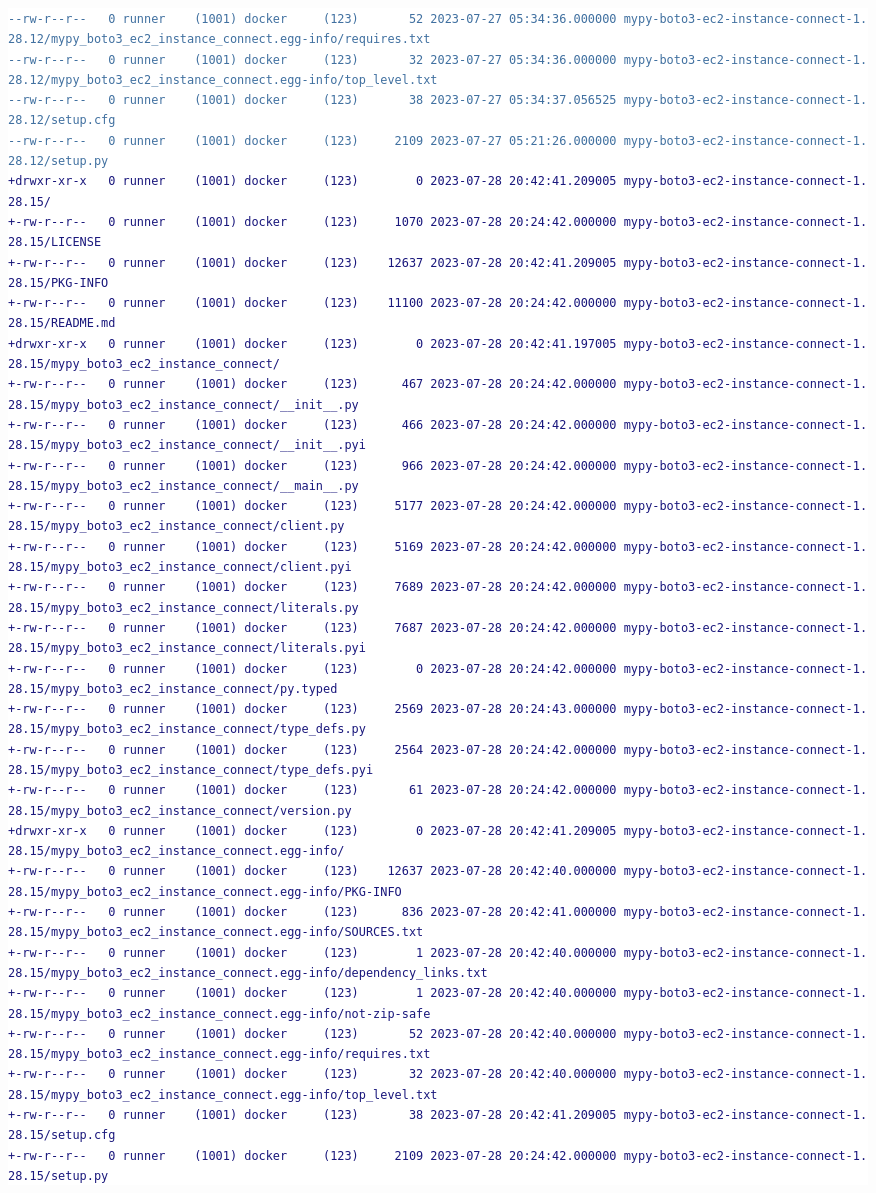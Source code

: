 ```diff
--rw-r--r--   0 runner    (1001) docker     (123)       52 2023-07-27 05:34:36.000000 mypy-boto3-ec2-instance-connect-1.28.12/mypy_boto3_ec2_instance_connect.egg-info/requires.txt
--rw-r--r--   0 runner    (1001) docker     (123)       32 2023-07-27 05:34:36.000000 mypy-boto3-ec2-instance-connect-1.28.12/mypy_boto3_ec2_instance_connect.egg-info/top_level.txt
--rw-r--r--   0 runner    (1001) docker     (123)       38 2023-07-27 05:34:37.056525 mypy-boto3-ec2-instance-connect-1.28.12/setup.cfg
--rw-r--r--   0 runner    (1001) docker     (123)     2109 2023-07-27 05:21:26.000000 mypy-boto3-ec2-instance-connect-1.28.12/setup.py
+drwxr-xr-x   0 runner    (1001) docker     (123)        0 2023-07-28 20:42:41.209005 mypy-boto3-ec2-instance-connect-1.28.15/
+-rw-r--r--   0 runner    (1001) docker     (123)     1070 2023-07-28 20:24:42.000000 mypy-boto3-ec2-instance-connect-1.28.15/LICENSE
+-rw-r--r--   0 runner    (1001) docker     (123)    12637 2023-07-28 20:42:41.209005 mypy-boto3-ec2-instance-connect-1.28.15/PKG-INFO
+-rw-r--r--   0 runner    (1001) docker     (123)    11100 2023-07-28 20:24:42.000000 mypy-boto3-ec2-instance-connect-1.28.15/README.md
+drwxr-xr-x   0 runner    (1001) docker     (123)        0 2023-07-28 20:42:41.197005 mypy-boto3-ec2-instance-connect-1.28.15/mypy_boto3_ec2_instance_connect/
+-rw-r--r--   0 runner    (1001) docker     (123)      467 2023-07-28 20:24:42.000000 mypy-boto3-ec2-instance-connect-1.28.15/mypy_boto3_ec2_instance_connect/__init__.py
+-rw-r--r--   0 runner    (1001) docker     (123)      466 2023-07-28 20:24:42.000000 mypy-boto3-ec2-instance-connect-1.28.15/mypy_boto3_ec2_instance_connect/__init__.pyi
+-rw-r--r--   0 runner    (1001) docker     (123)      966 2023-07-28 20:24:42.000000 mypy-boto3-ec2-instance-connect-1.28.15/mypy_boto3_ec2_instance_connect/__main__.py
+-rw-r--r--   0 runner    (1001) docker     (123)     5177 2023-07-28 20:24:42.000000 mypy-boto3-ec2-instance-connect-1.28.15/mypy_boto3_ec2_instance_connect/client.py
+-rw-r--r--   0 runner    (1001) docker     (123)     5169 2023-07-28 20:24:42.000000 mypy-boto3-ec2-instance-connect-1.28.15/mypy_boto3_ec2_instance_connect/client.pyi
+-rw-r--r--   0 runner    (1001) docker     (123)     7689 2023-07-28 20:24:42.000000 mypy-boto3-ec2-instance-connect-1.28.15/mypy_boto3_ec2_instance_connect/literals.py
+-rw-r--r--   0 runner    (1001) docker     (123)     7687 2023-07-28 20:24:42.000000 mypy-boto3-ec2-instance-connect-1.28.15/mypy_boto3_ec2_instance_connect/literals.pyi
+-rw-r--r--   0 runner    (1001) docker     (123)        0 2023-07-28 20:24:42.000000 mypy-boto3-ec2-instance-connect-1.28.15/mypy_boto3_ec2_instance_connect/py.typed
+-rw-r--r--   0 runner    (1001) docker     (123)     2569 2023-07-28 20:24:43.000000 mypy-boto3-ec2-instance-connect-1.28.15/mypy_boto3_ec2_instance_connect/type_defs.py
+-rw-r--r--   0 runner    (1001) docker     (123)     2564 2023-07-28 20:24:42.000000 mypy-boto3-ec2-instance-connect-1.28.15/mypy_boto3_ec2_instance_connect/type_defs.pyi
+-rw-r--r--   0 runner    (1001) docker     (123)       61 2023-07-28 20:24:42.000000 mypy-boto3-ec2-instance-connect-1.28.15/mypy_boto3_ec2_instance_connect/version.py
+drwxr-xr-x   0 runner    (1001) docker     (123)        0 2023-07-28 20:42:41.209005 mypy-boto3-ec2-instance-connect-1.28.15/mypy_boto3_ec2_instance_connect.egg-info/
+-rw-r--r--   0 runner    (1001) docker     (123)    12637 2023-07-28 20:42:40.000000 mypy-boto3-ec2-instance-connect-1.28.15/mypy_boto3_ec2_instance_connect.egg-info/PKG-INFO
+-rw-r--r--   0 runner    (1001) docker     (123)      836 2023-07-28 20:42:41.000000 mypy-boto3-ec2-instance-connect-1.28.15/mypy_boto3_ec2_instance_connect.egg-info/SOURCES.txt
+-rw-r--r--   0 runner    (1001) docker     (123)        1 2023-07-28 20:42:40.000000 mypy-boto3-ec2-instance-connect-1.28.15/mypy_boto3_ec2_instance_connect.egg-info/dependency_links.txt
+-rw-r--r--   0 runner    (1001) docker     (123)        1 2023-07-28 20:42:40.000000 mypy-boto3-ec2-instance-connect-1.28.15/mypy_boto3_ec2_instance_connect.egg-info/not-zip-safe
+-rw-r--r--   0 runner    (1001) docker     (123)       52 2023-07-28 20:42:40.000000 mypy-boto3-ec2-instance-connect-1.28.15/mypy_boto3_ec2_instance_connect.egg-info/requires.txt
+-rw-r--r--   0 runner    (1001) docker     (123)       32 2023-07-28 20:42:40.000000 mypy-boto3-ec2-instance-connect-1.28.15/mypy_boto3_ec2_instance_connect.egg-info/top_level.txt
+-rw-r--r--   0 runner    (1001) docker     (123)       38 2023-07-28 20:42:41.209005 mypy-boto3-ec2-instance-connect-1.28.15/setup.cfg
+-rw-r--r--   0 runner    (1001) docker     (123)     2109 2023-07-28 20:24:42.000000 mypy-boto3-ec2-instance-connect-1.28.15/setup.py
```
